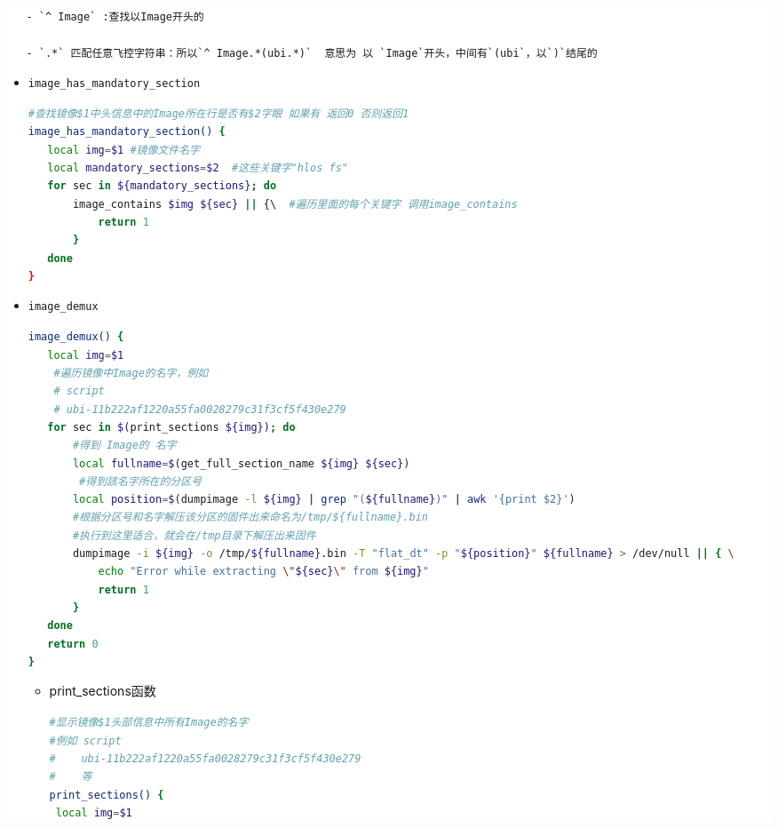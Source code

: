        - `^ Image` :查找以Image开头的

       - `.*` 匹配任意飞控字符串：所以`^ Image.*(ubi.*)`  意思为 以 `Image`开头，中间有`(ubi`，以`)`结尾的

     

   - `image_has_mandatory_section`

     ```bash
     #查找镜像$1中头信息中的Image所在行是否有$2字眼 如果有 返回0 否则返回1
     image_has_mandatory_section() {
     	local img=$1 #镜像文件名字
     	local mandatory_sections=$2  #这些关键字"hlos fs"
     	for sec in ${mandatory_sections}; do
     		image_contains $img ${sec} || {\  #遍历里面的每个关键字 调用image_contains
     			return 1
     		}
     	done
     }
     ```

   - `image_demux`

     ```bash
     image_demux() {
     	local img=$1
         #遍历镜像中Image的名字，例如  
         # script 
         # ubi-11b222af1220a55fa0028279c31f3cf5f430e279
     	for sec in $(print_sections ${img}); do
     	    #得到 Image的 名字
     		local fullname=$(get_full_section_name ${img} ${sec})
             #得到該名字所在的分区号
     		local position=$(dumpimage -l ${img} | grep "(${fullname})" | awk '{print $2}')
     		#根据分区号和名字解压该分区的固件出来命名为/tmp/${fullname}.bin
     		#执行到这里适合，就会在/tmp目录下解压出来固件
     		dumpimage -i ${img} -o /tmp/${fullname}.bin -T "flat_dt" -p "${position}" ${fullname} > /dev/null || { \
     			echo "Error while extracting \"${sec}\" from ${img}"
     			return 1
     		}
     	done
     	return 0
     }
     ```

     - print_sections函数

       ```bash
       #显示镜像$1头部信息中所有Image的名字
       #例如 script
       #    ubi-11b222af1220a55fa0028279c31f3cf5f430e279
       #    等
       print_sections() {
       	local img=$1
       